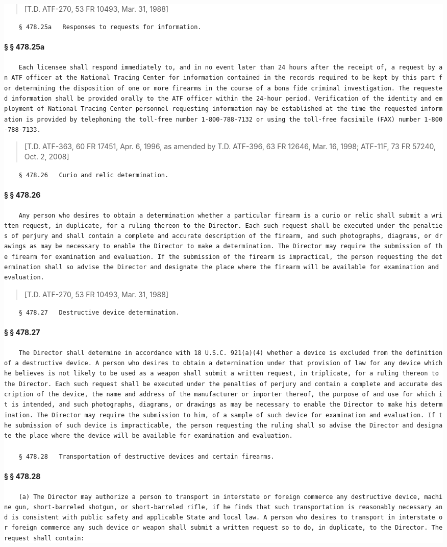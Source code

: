 > [T.D. ATF-270, 53 FR 10493, Mar. 31, 1988]

        § 478.25a   Responses to requests for information.

#### § § 478.25a

        Each licensee shall respond immediately to, and in no event later than 24 hours after the receipt of, a request by an ATF officer at the National Tracing Center for information contained in the records required to be kept by this part for determining the disposition of one or more firearms in the course of a bona fide criminal investigation. The requested information shall be provided orally to the ATF officer within the 24-hour period. Verification of the identity and employment of National Tracing Center personnel requesting information may be established at the time the requested information is provided by telephoning the toll-free number 1-800-788-7132 or using the toll-free facsimile (FAX) number 1-800-788-7133.

> [T.D. ATF-363, 60 FR 17451, Apr. 6, 1996, as amended by T.D. ATF-396, 63 FR 12646, Mar. 16, 1998; ATF-11F, 73 FR 57240, Oct. 2, 2008]

        § 478.26   Curio and relic determination.

#### § § 478.26

        Any person who desires to obtain a determination whether a particular firearm is a curio or relic shall submit a written request, in duplicate, for a ruling thereon to the Director. Each such request shall be executed under the penalties of perjury and shall contain a complete and accurate description of the firearm, and such photographs, diagrams, or drawings as may be necessary to enable the Director to make a determination. The Director may require the submission of the firearm for examination and evaluation. If the submission of the firearm is impractical, the person requesting the determination shall so advise the Director and designate the place where the firearm will be available for examination and evaluation.

> [T.D. ATF-270, 53 FR 10493, Mar. 31, 1988]

        § 478.27   Destructive device determination.

#### § § 478.27

        The Director shall determine in accordance with 18 U.S.C. 921(a)(4) whether a device is excluded from the definition of a destructive device. A person who desires to obtain a determination under that provision of law for any device which he believes is not likely to be used as a weapon shall submit a written request, in triplicate, for a ruling thereon to the Director. Each such request shall be executed under the penalties of perjury and contain a complete and accurate description of the device, the name and address of the manufacturer or importer thereof, the purpose of and use for which it is intended, and such photographs, diagrams, or drawings as may be necessary to enable the Director to make his determination. The Director may require the submission to him, of a sample of such device for examination and evaluation. If the submission of such device is impracticable, the person requesting the ruling shall so advise the Director and designate the place where the device will be available for examination and evaluation.

        § 478.28   Transportation of destructive devices and certain firearms.

#### § § 478.28

        (a) The Director may authorize a person to transport in interstate or foreign commerce any destructive device, machine gun, short-barreled shotgun, or short-barreled rifle, if he finds that such transportation is reasonably necessary and is consistent with public safety and applicable State and local law. A person who desires to transport in interstate or foreign commerce any such device or weapon shall submit a written request so to do, in duplicate, to the Director. The request shall contain:
